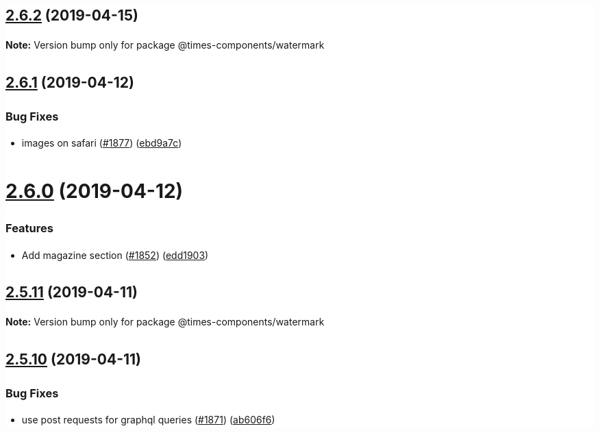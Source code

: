 
## [2.6.2](https://github.com/newsuk/times-components/compare/@times-components/watermark@2.6.1...@times-components/watermark@2.6.2) (2019-04-15)

**Note:** Version bump only for package @times-components/watermark





## [2.6.1](https://github.com/newsuk/times-components/compare/@times-components/watermark@2.6.0...@times-components/watermark@2.6.1) (2019-04-12)


### Bug Fixes

* images on safari ([#1877](https://github.com/newsuk/times-components/issues/1877)) ([ebd9a7c](https://github.com/newsuk/times-components/commit/ebd9a7c))





# [2.6.0](https://github.com/newsuk/times-components/compare/@times-components/watermark@2.5.11...@times-components/watermark@2.6.0) (2019-04-12)


### Features

* Add magazine section ([#1852](https://github.com/newsuk/times-components/issues/1852)) ([edd1903](https://github.com/newsuk/times-components/commit/edd1903))





## [2.5.11](https://github.com/newsuk/times-components/compare/@times-components/watermark@2.5.10...@times-components/watermark@2.5.11) (2019-04-11)

**Note:** Version bump only for package @times-components/watermark





## [2.5.10](https://github.com/newsuk/times-components/compare/@times-components/watermark@2.5.9...@times-components/watermark@2.5.10) (2019-04-11)


### Bug Fixes

* use post requests for graphql queries ([#1871](https://github.com/newsuk/times-components/issues/1871)) ([ab606f6](https://github.com/newsuk/times-components/commit/ab606f6))
